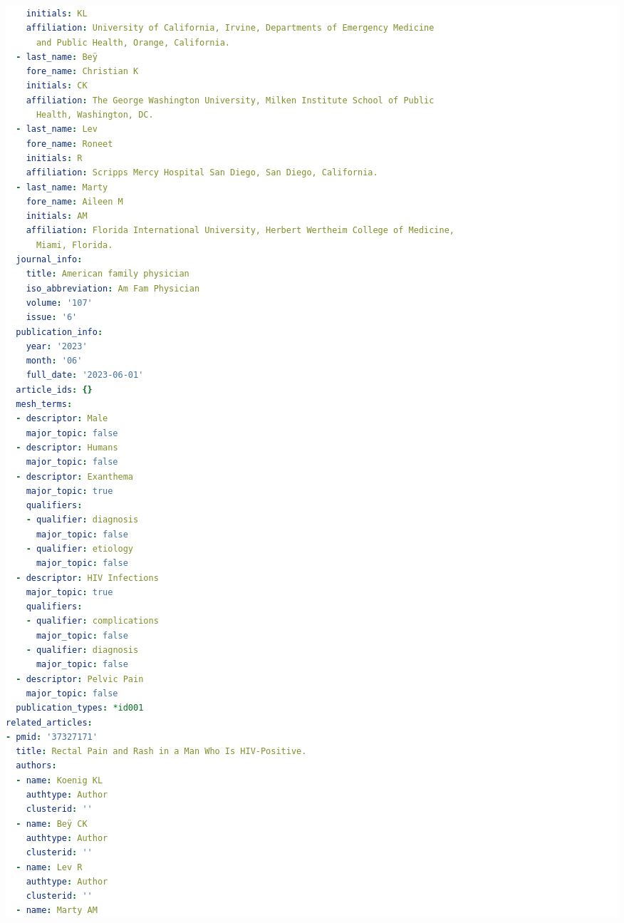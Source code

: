 ```yaml
    initials: KL
    affiliation: University of California, Irvine, Departments of Emergency Medicine
      and Public Health, Orange, California.
  - last_name: Beÿ
    fore_name: Christian K
    initials: CK
    affiliation: The George Washington University, Milken Institute School of Public
      Health, Washington, DC.
  - last_name: Lev
    fore_name: Roneet
    initials: R
    affiliation: Scripps Mercy Hospital San Diego, San Diego, California.
  - last_name: Marty
    fore_name: Aileen M
    initials: AM
    affiliation: Florida International University, Herbert Wertheim College of Medicine,
      Miami, Florida.
  journal_info:
    title: American family physician
    iso_abbreviation: Am Fam Physician
    volume: '107'
    issue: '6'
  publication_info:
    year: '2023'
    month: '06'
    full_date: '2023-06-01'
  article_ids: {}
  mesh_terms:
  - descriptor: Male
    major_topic: false
  - descriptor: Humans
    major_topic: false
  - descriptor: Exanthema
    major_topic: true
    qualifiers:
    - qualifier: diagnosis
      major_topic: false
    - qualifier: etiology
      major_topic: false
  - descriptor: HIV Infections
    major_topic: true
    qualifiers:
    - qualifier: complications
      major_topic: false
    - qualifier: diagnosis
      major_topic: false
  - descriptor: Pelvic Pain
    major_topic: false
  publication_types: *id001
related_articles:
- pmid: '37327171'
  title: Rectal Pain and Rash in a Man Who Is HIV-Positive.
  authors:
  - name: Koenig KL
    authtype: Author
    clusterid: ''
  - name: Beÿ CK
    authtype: Author
    clusterid: ''
  - name: Lev R
    authtype: Author
    clusterid: ''
  - name: Marty AM
```